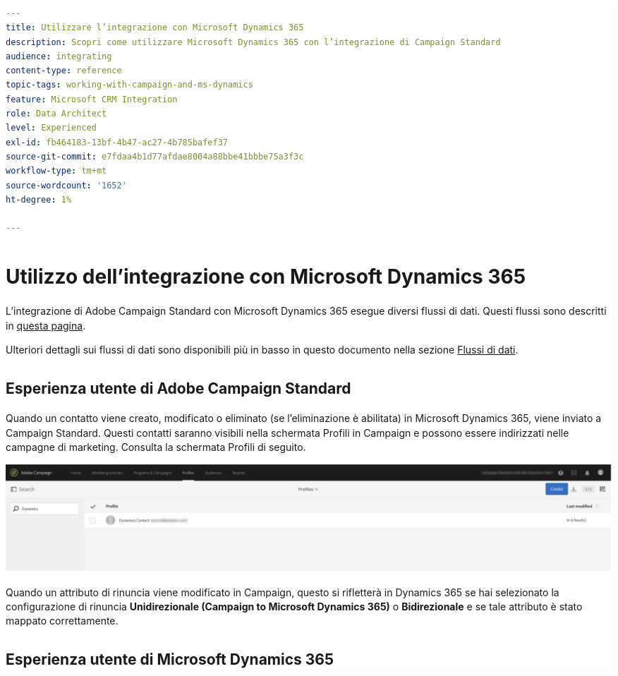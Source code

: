 ```yaml
---
title: Utilizzare l’integrazione con Microsoft Dynamics 365
description: Scopri come utilizzare Microsoft Dynamics 365 con l’integrazione di Campaign Standard
audience: integrating
content-type: reference
topic-tags: working-with-campaign-and-ms-dynamics
feature: Microsoft CRM Integration
role: Data Architect
level: Experienced
exl-id: fb464183-13bf-4b47-ac27-4b785bafef37
source-git-commit: e7fdaa4b1d77afdae8004a88bbe41bbbe75a3f3c
workflow-type: tm+mt
source-wordcount: '1652'
ht-degree: 1%

---
```


# Utilizzo dell’integrazione con Microsoft Dynamics 365

L’integrazione di Adobe Campaign Standard con Microsoft Dynamics 365 esegue diversi flussi di dati. Questi flussi sono descritti in [questa pagina](../../integrating/using/d365-acs-self-service-app-workflows.md).

Ulteriori dettagli sui flussi di dati sono disponibili più in basso in questo documento nella sezione [Flussi di dati](#data-flows).

## Esperienza utente di Adobe Campaign Standard

Quando un contatto viene creato, modificato o eliminato (se l’eliminazione è abilitata) in Microsoft Dynamics 365, viene inviato a Campaign Standard. Questi contatti saranno visibili nella schermata Profili in Campaign e possono essere indirizzati nelle campagne di marketing. Consulta la schermata Profili di seguito.

![](assets/MSdynamicsACS-usage1.png)

Quando un attributo di rinuncia viene modificato in Campaign, questo si rifletterà in Dynamics 365 se hai selezionato la configurazione di rinuncia **Unidirezionale (Campaign to Microsoft Dynamics 365)** o **Bidirezionale** e se tale attributo è stato mappato correttamente.

## Esperienza utente di Microsoft Dynamics 365
